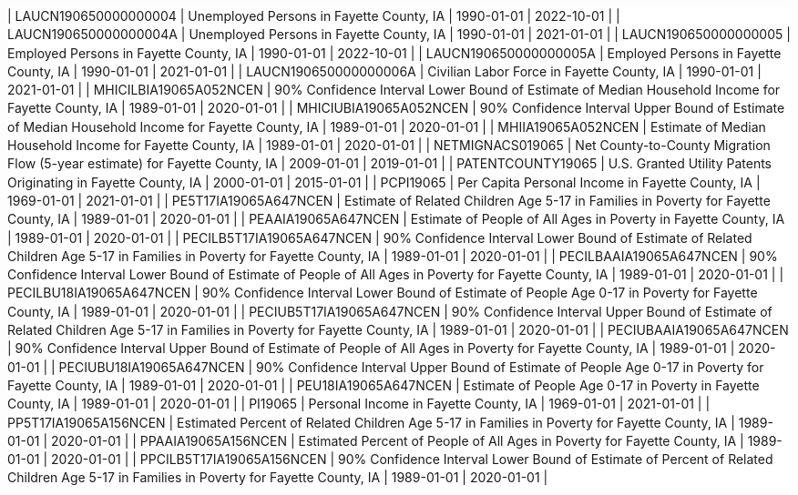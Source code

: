 | LAUCN190650000000004      | Unemployed Persons in Fayette County, IA                                                                                                                                    | 1990-01-01          | 2022-10-01        |
| LAUCN190650000000004A     | Unemployed Persons in Fayette County, IA                                                                                                                                    | 1990-01-01          | 2021-01-01        |
| LAUCN190650000000005      | Employed Persons in Fayette County, IA                                                                                                                                      | 1990-01-01          | 2022-10-01        |
| LAUCN190650000000005A     | Employed Persons in Fayette County, IA                                                                                                                                      | 1990-01-01          | 2021-01-01        |
| LAUCN190650000000006A     | Civilian Labor Force in Fayette County, IA                                                                                                                                  | 1990-01-01          | 2021-01-01        |
| MHICILBIA19065A052NCEN    | 90% Confidence Interval Lower Bound of Estimate of Median Household Income for Fayette County, IA                                                                           | 1989-01-01          | 2020-01-01        |
| MHICIUBIA19065A052NCEN    | 90% Confidence Interval Upper Bound of Estimate of Median Household Income for Fayette County, IA                                                                           | 1989-01-01          | 2020-01-01        |
| MHIIA19065A052NCEN        | Estimate of Median Household Income for Fayette County, IA                                                                                                                  | 1989-01-01          | 2020-01-01        |
| NETMIGNACS019065          | Net County-to-County Migration Flow (5-year estimate) for Fayette County, IA                                                                                                | 2009-01-01          | 2019-01-01        |
| PATENTCOUNTY19065         | U.S. Granted Utility Patents Originating in Fayette County, IA                                                                                                              | 2000-01-01          | 2015-01-01        |
| PCPI19065                 | Per Capita Personal Income in Fayette County, IA                                                                                                                            | 1969-01-01          | 2021-01-01        |
| PE5T17IA19065A647NCEN     | Estimate of Related Children Age 5-17 in Families in Poverty for Fayette County, IA                                                                                         | 1989-01-01          | 2020-01-01        |
| PEAAIA19065A647NCEN       | Estimate of People of All Ages in Poverty in Fayette County, IA                                                                                                             | 1989-01-01          | 2020-01-01        |
| PECILB5T17IA19065A647NCEN | 90% Confidence Interval Lower Bound of Estimate of Related Children Age 5-17 in Families in Poverty for Fayette County, IA                                                  | 1989-01-01          | 2020-01-01        |
| PECILBAAIA19065A647NCEN   | 90% Confidence Interval Lower Bound of Estimate of People of All Ages in Poverty for Fayette County, IA                                                                     | 1989-01-01          | 2020-01-01        |
| PECILBU18IA19065A647NCEN  | 90% Confidence Interval Lower Bound of Estimate of People Age 0-17 in Poverty for Fayette County, IA                                                                        | 1989-01-01          | 2020-01-01        |
| PECIUB5T17IA19065A647NCEN | 90% Confidence Interval Upper Bound of Estimate of Related Children Age 5-17 in Families in Poverty for Fayette County, IA                                                  | 1989-01-01          | 2020-01-01        |
| PECIUBAAIA19065A647NCEN   | 90% Confidence Interval Upper Bound of Estimate of People of All Ages in Poverty for Fayette County, IA                                                                     | 1989-01-01          | 2020-01-01        |
| PECIUBU18IA19065A647NCEN  | 90% Confidence Interval Upper Bound of Estimate of People Age 0-17 in Poverty for Fayette County, IA                                                                        | 1989-01-01          | 2020-01-01        |
| PEU18IA19065A647NCEN      | Estimate of People Age 0-17 in Poverty in Fayette County, IA                                                                                                                | 1989-01-01          | 2020-01-01        |
| PI19065                   | Personal Income in Fayette County, IA                                                                                                                                       | 1969-01-01          | 2021-01-01        |
| PP5T17IA19065A156NCEN     | Estimated Percent of Related Children Age 5-17 in Families in Poverty for Fayette County, IA                                                                                | 1989-01-01          | 2020-01-01        |
| PPAAIA19065A156NCEN       | Estimated Percent of People of All Ages in Poverty for Fayette County, IA                                                                                                   | 1989-01-01          | 2020-01-01        |
| PPCILB5T17IA19065A156NCEN | 90% Confidence Interval Lower Bound of Estimate of Percent of Related Children Age 5-17 in Families in Poverty for Fayette County, IA                                       | 1989-01-01          | 2020-01-01        |